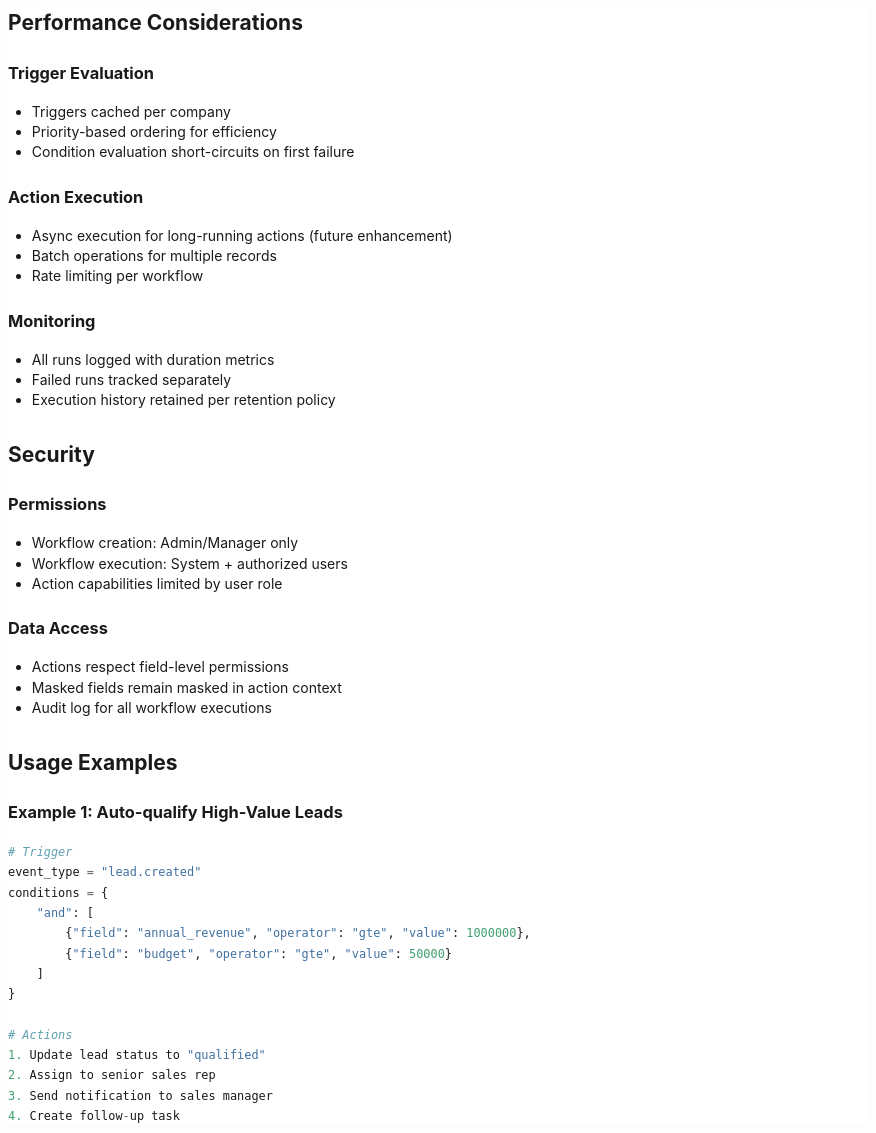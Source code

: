 ## Performance Considerations

### Trigger Evaluation
- Triggers cached per company
- Priority-based ordering for efficiency
- Condition evaluation short-circuits on first failure

### Action Execution
- Async execution for long-running actions (future enhancement)
- Batch operations for multiple records
- Rate limiting per workflow

### Monitoring
- All runs logged with duration metrics
- Failed runs tracked separately
- Execution history retained per retention policy

## Security

### Permissions
- Workflow creation: Admin/Manager only
- Workflow execution: System + authorized users
- Action capabilities limited by user role

### Data Access
- Actions respect field-level permissions
- Masked fields remain masked in action context
- Audit log for all workflow executions

## Usage Examples

### Example 1: Auto-qualify High-Value Leads
```python
# Trigger
event_type = "lead.created"
conditions = {
    "and": [
        {"field": "annual_revenue", "operator": "gte", "value": 1000000},
        {"field": "budget", "operator": "gte", "value": 50000}
    ]
}

# Actions
1. Update lead status to "qualified"
2. Assign to senior sales rep
3. Send notification to sales manager
4. Create follow-up task
```
